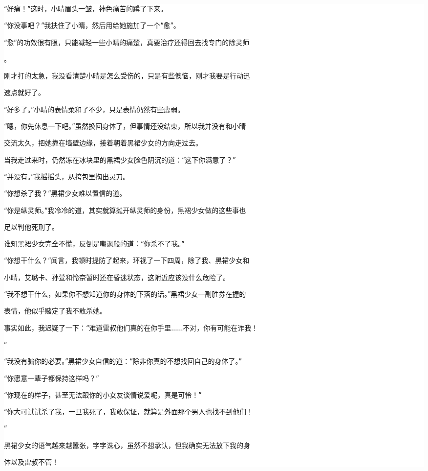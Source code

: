 

“好痛！”这时，小晴眉头一皱，神色痛苦的蹲了下来。

“你没事吧？”我扶住了小晴，然后用给她施加了一个“愈”。



“愈”的功效很有限，只能减轻一些小晴的痛楚，真要治疗还得回去找专门的除灵师

。

刚才打的太急，我没看清楚小晴是怎么受伤的，只是有些懊恼，刚才我要是行动迅

速点就好了。

“好多了。”小晴的表情柔和了不少，只是表情仍然有些虚弱。

“嗯，你先休息一下吧。”虽然换回身体了，但事情还没结束，所以我并没有和小晴

交流太久，把她靠在墙壁边缘，接着朝着黑裙少女的方向走过去。

当我走过来时，仍然冻在冰块里的黑裙少女脸色阴沉的道：“这下你满意了？”



“并没有。”我摇摇头，从挎包里掏出灵刀。

“你想杀了我？”黑裙少女难以置信的道。

“你是纵灵师。”我冷冷的道，其实就算抛开纵灵师的身份，黑裙少女做的这些事也

足以判他死刑了。

谁知黑裙少女完全不慌，反倒是嘲讽般的道：“你杀不了我。”

“你想干什么？”闻言，我顿时提防了起来，环视了一下四周，除了我、黑裙少女和

小晴，艾璐卡、孙萱和怜奈暂时还在昏迷状态，这附近应该没什么危险了。



“我不想干什么，如果你不想知道你的身体的下落的话。”黑裙少女一副胜券在握的

表情，他似乎赌定了我不敢杀她。

事实如此，我迟疑了一下：“难道雷叔他们真的在你手里……不对，你有可能在诈我！

”



“我没有骗你的必要。”黑裙少女自信的道：“除非你真的不想找回自己的身体了。”

“你愿意一辈子都保持这样吗？”



“你现在的样子，甚至无法跟你的小女友谈情说爱呢，真是可怜！”

“你大可试试杀了我，一旦我死了，我敢保证，就算是外面那个男人也找不到他们！

”



黑裙少女的语气越来越嚣张，字字诛心，虽然不想承认，但我确实无法放下我的身

体以及雷叔不管！
